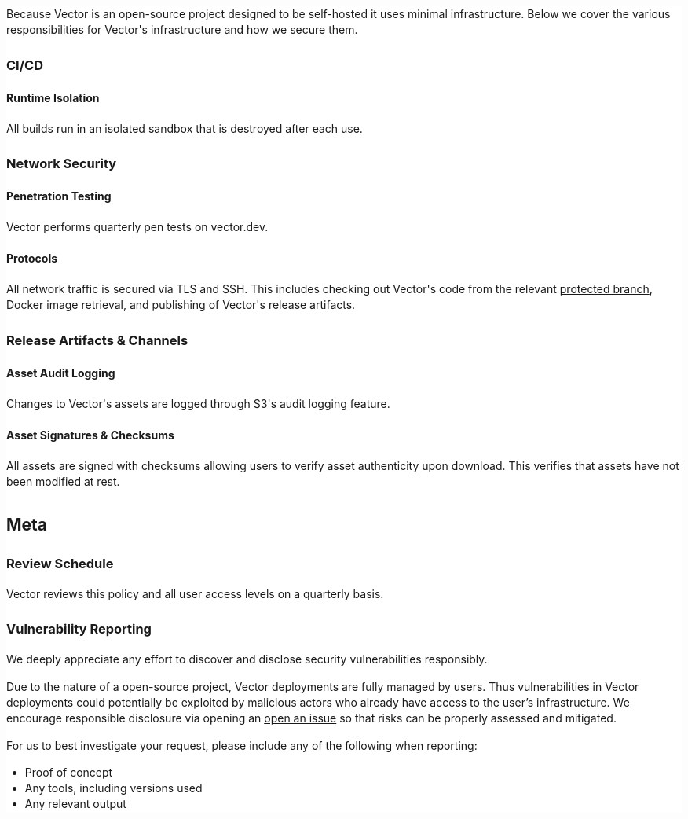 Because Vector is an open-source project designed to be self-hosted it uses
minimal infrastructure. Below we cover the various responsibilities for
Vector's infrastructure and how we secure them.

### CI/CD

#### Runtime Isolation

All builds run in an isolated sandbox that is destroyed after each use.

### Network Security

#### Penetration Testing

Vector performs quarterly pen tests on vector.dev.

#### Protocols

All network traffic is secured via TLS and SSH. This includes checking out
Vector's code from the relevant [protected branch](#protected-branches),
Docker image retrieval, and publishing of Vector's release artifacts.

### Release Artifacts & Channels

#### Asset Audit Logging

Changes to Vector's assets are logged through S3's audit logging feature.

#### Asset Signatures & Checksums

All assets are signed with checksums allowing users to verify asset authenticity
upon download. This verifies that assets have not been modified at rest.

## Meta

### Review Schedule

Vector reviews this policy and all user access levels on a quarterly basis.

### Vulnerability Reporting

We deeply appreciate any effort to discover and disclose security vulnerabilities responsibly.

Due to the nature of a open-source project, Vector deployments are fully managed by users. Thus vulnerabilities in Vector deployments could
potentially be exploited by malicious actors who already have access to the user’s infrastructure. We encourage responsible disclosure
via opening an [open an issue][urls.new_security_report] so that risks can be properly assessed and mitigated.

For us to best investigate your request, please include any of the
following when reporting:

- Proof of concept
- Any tools, including versions used
- Any relevant output


[urls.cargo_deny]: https://github.com/EmbarkStudios/cargo-deny
[urls.cargo_deny_configuration]: https://github.com/vectordotdev/vector/blob/master/deny.toml
[urls.cargo_deny_schedule]: https://github.com/vectordotdev/vector/blob/master/.github/workflows/test.yml#L267
[urls.dependabot]: https://github.com/marketplace/dependabot-preview
[urls.dependabot_alerts]: https://github.com/vectordotdev/vector/network/alerts
[urls.git]: https://git-scm.com/
[urls.github_protected_branches]: https://help.github.com/en/github/administering-a-repository/about-protected-branches
[urls.least_privilege]: https://en.wikipedia.org/wiki/Principle_of_least_privilege
[urls.new_security_report]: https://github.com/vectordotdev/vector/issues/new?labels=domain%3A+security
[urls.rust]: https://www.rust-lang.org/
[urls.rust_sec]: https://rustsec.org/
[urls.snyk]: https://www.snyk.io
[urls.vector_chat]: https://chat.vector.dev
[urls.vector_issues]: https://github.com/vectordotdev/vector/issues
[urls.vector_pull_requests]: https://github.com/vectordotdev/vector/pulls
[urls.vector_repo]: https://github.com/vectordotdev/vector
[urls.vector_roadmap]: https://github.com/vectordotdev/vector/milestones?direction=asc&sort=due_date&state=open